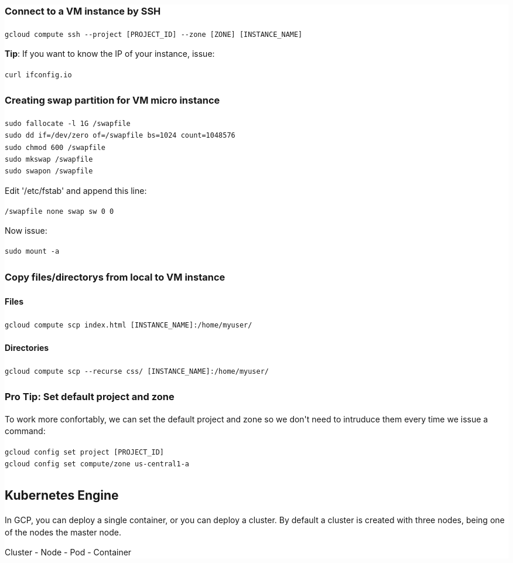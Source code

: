 ### Connect to a VM instance by SSH
```
gcloud compute ssh --project [PROJECT_ID] --zone [ZONE] [INSTANCE_NAME]
```

**Tip**: If you want to know the IP of your instance, issue:
```
curl ifconfig.io
```

### Creating swap partition for VM micro instance
```
sudo fallocate -l 1G /swapfile
sudo dd if=/dev/zero of=/swapfile bs=1024 count=1048576
sudo chmod 600 /swapfile
sudo mkswap /swapfile
sudo swapon /swapfile
```

Edit '/etc/fstab' and append this line:

`/swapfile none swap sw 0 0`

Now issue:

`sudo mount -a`

### Copy files/directorys from local to VM instance

#### Files
```
gcloud compute scp index.html [INSTANCE_NAME]:/home/myuser/
```

#### Directories
```
gcloud compute scp --recurse css/ [INSTANCE_NAME]:/home/myuser/
```
### Pro Tip: Set default project and zone

To work more confortably, we can set the default project and zone so we don't need to intruduce them every time we issue a command:

```
gcloud config set project [PROJECT_ID]
gcloud config set compute/zone us-central1-a
```

## Kubernetes Engine

In GCP, you can deploy a single container, or you can deploy a cluster. By default a cluster is created with three nodes, being one of the nodes the master node.

Cluster - Node - Pod - Container


